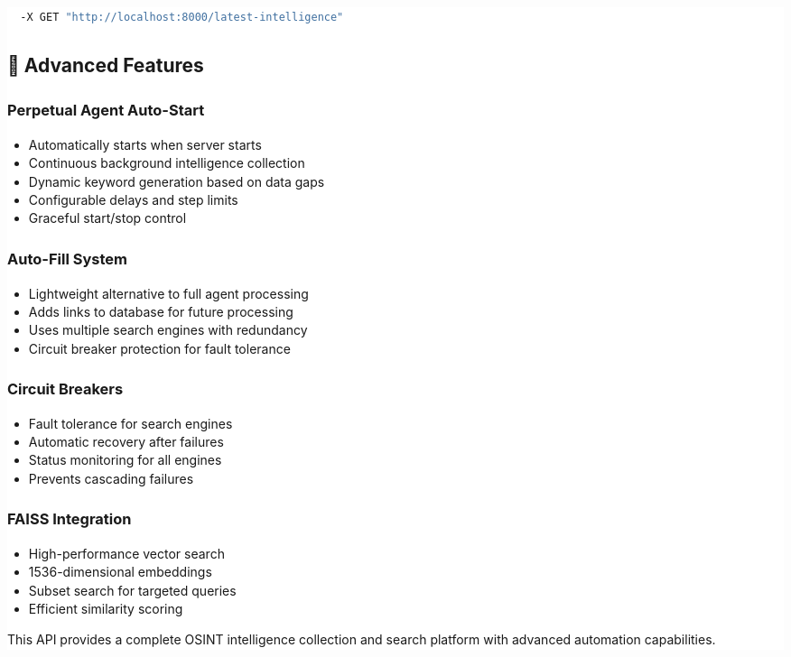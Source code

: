```bash
  -X GET "http://localhost:8000/latest-intelligence"
```

## 🎯 Advanced Features

### Perpetual Agent Auto-Start
- Automatically starts when server starts
- Continuous background intelligence collection
- Dynamic keyword generation based on data gaps
- Configurable delays and step limits
- Graceful start/stop control

### Auto-Fill System
- Lightweight alternative to full agent processing
- Adds links to database for future processing
- Uses multiple search engines with redundancy
- Circuit breaker protection for fault tolerance

### Circuit Breakers
- Fault tolerance for search engines
- Automatic recovery after failures
- Status monitoring for all engines
- Prevents cascading failures

### FAISS Integration
- High-performance vector search
- 1536-dimensional embeddings
- Subset search for targeted queries
- Efficient similarity scoring

This API provides a complete OSINT intelligence collection and search platform with advanced automation capabilities. 